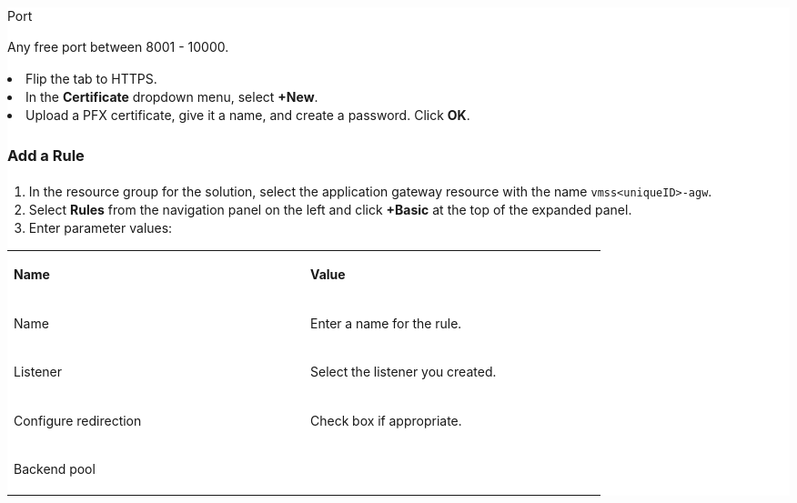 <tr>
<td width="312">
<p>Port</p>
</td>
<td width="312">
<p>Any free port between 8001 - 10000.</p>
</td>
</tr>
</tbody>
</table>

<li>Flip the tab to HTTPS.</li>

<li>In the <strong>Certificate</strong> dropdown menu, select <strong>+New</strong>.</li>

<li>Upload a PFX certificate, give it a name, and create a password.
    Click <strong>OK</strong>.</li>
</ol>


### Add a Rule
<ol>
<li>In the resource group for the solution, select the application gateway resource with the name <code>vmss&lt;uniqueID&gt;-agw</code>.</li>
<li>Select <strong>Rules</strong> from the navigation panel on the left and click <strong>+Basic</strong> at the top of the expanded panel.</li>
<li>Enter parameter values:</li>
</ol>
<table>
<tbody>
<tr>
<td width="312">
<p><strong>Name</strong></p>
</td>
<td width="312">
<p><strong>Value</strong></p>
</td>
</tr>
<tr>
<td width="312">
<p>Name</p>
</td>
<td width="312">
<p>Enter a name for the rule.</p>
</td>
</tr>
<tr>
<td width="312">
<p>Listener</p>
</td>
<td width="312">
<p>Select the listener you created.</p>
</td>
</tr>
<tr>
<td width="312">
<p>Configure redirection</p>
</td>
<td width="312">
<p>Check box if appropriate.</p>
</td>
</tr>
<tr>
<td width="312">
<p>Backend pool</p>